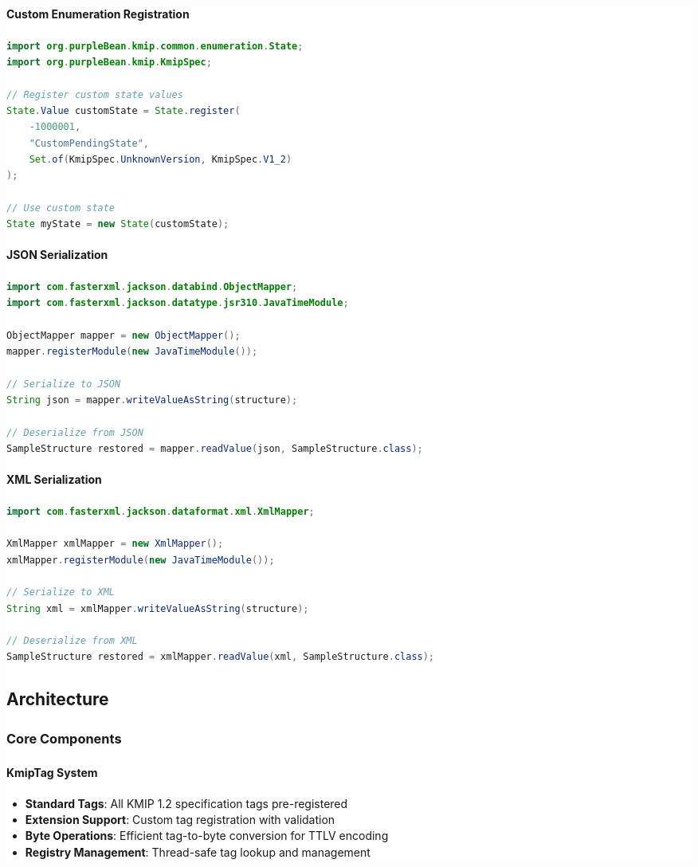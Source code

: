 #### Custom Enumeration Registration

```java
import org.purpleBean.kmip.common.enumeration.State;
import org.purpleBean.kmip.KmipSpec;

// Register custom state values
State.Value customState = State.register(
    -1000001, 
    "CustomPendingState", 
    Set.of(KmipSpec.UnknownVersion, KmipSpec.V1_2)
);

// Use custom state
State myState = new State(customState);
```

#### JSON Serialization

```java
import com.fasterxml.jackson.databind.ObjectMapper;
import com.fasterxml.jackson.datatype.jsr310.JavaTimeModule;

ObjectMapper mapper = new ObjectMapper();
mapper.registerModule(new JavaTimeModule());

// Serialize to JSON
String json = mapper.writeValueAsString(structure);

// Deserialize from JSON
SampleStructure restored = mapper.readValue(json, SampleStructure.class);
```

#### XML Serialization

```java
import com.fasterxml.jackson.dataformat.xml.XmlMapper;

XmlMapper xmlMapper = new XmlMapper();
xmlMapper.registerModule(new JavaTimeModule());

// Serialize to XML
String xml = xmlMapper.writeValueAsString(structure);

// Deserialize from XML
SampleStructure restored = xmlMapper.readValue(xml, SampleStructure.class);
```

## Architecture

### Core Components

#### KmipTag System
- **Standard Tags**: All KMIP 1.2 specification tags pre-registered
- **Extension Support**: Custom tag registration with validation
- **Byte Operations**: Efficient tag-to-byte conversion for TTLV encoding
- **Registry Management**: Thread-safe tag lookup and management
